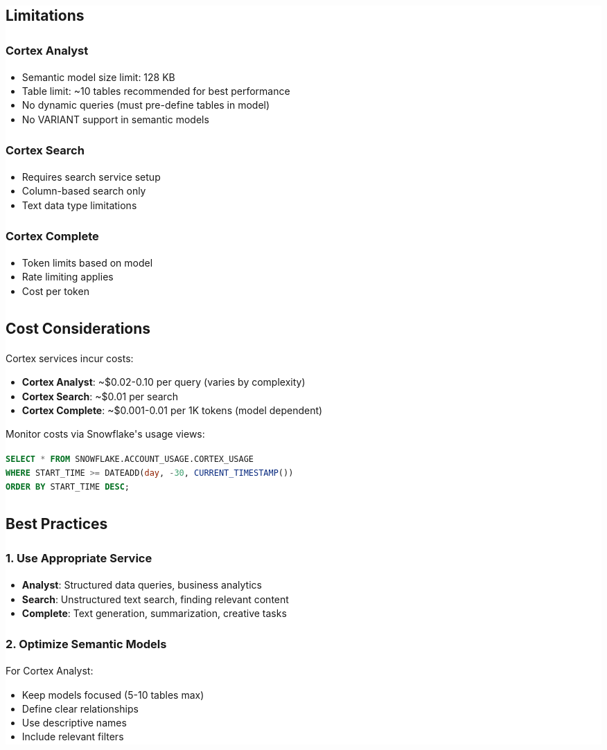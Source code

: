 ## Limitations

### Cortex Analyst

- Semantic model size limit: 128 KB
- Table limit: ~10 tables recommended for best performance
- No dynamic queries (must pre-define tables in model)
- No VARIANT support in semantic models

### Cortex Search

- Requires search service setup
- Column-based search only
- Text data type limitations

### Cortex Complete

- Token limits based on model
- Rate limiting applies
- Cost per token

## Cost Considerations

Cortex services incur costs:

- **Cortex Analyst**: ~$0.02-0.10 per query (varies by complexity)
- **Cortex Search**: ~$0.01 per search
- **Cortex Complete**: ~$0.001-0.01 per 1K tokens (model dependent)

Monitor costs via Snowflake's usage views:
```sql
SELECT * FROM SNOWFLAKE.ACCOUNT_USAGE.CORTEX_USAGE
WHERE START_TIME >= DATEADD(day, -30, CURRENT_TIMESTAMP())
ORDER BY START_TIME DESC;
```

## Best Practices

### 1. Use Appropriate Service

- **Analyst**: Structured data queries, business analytics
- **Search**: Unstructured text search, finding relevant content
- **Complete**: Text generation, summarization, creative tasks

### 2. Optimize Semantic Models

For Cortex Analyst:
- Keep models focused (5-10 tables max)
- Define clear relationships
- Use descriptive names
- Include relevant filters
